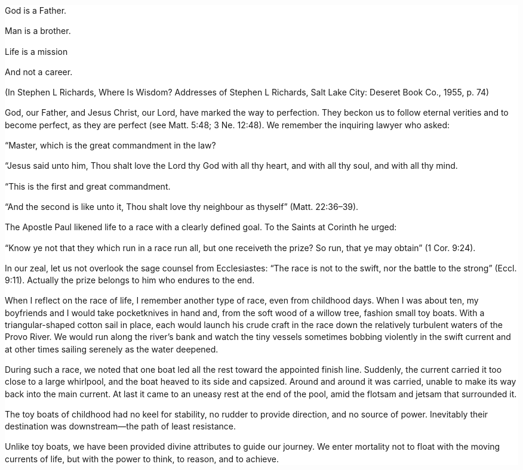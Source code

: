 



God is a Father.

Man is a brother.

Life is a mission

And not a career.





(In Stephen L Richards, Where Is Wisdom? Addresses of Stephen L Richards, Salt Lake City: Deseret Book Co., 1955, p. 74)





God, our Father, and Jesus Christ, our Lord, have marked the way to perfection. They beckon us to follow eternal verities and to become perfect, as they are perfect (see Matt. 5:48; 3 Ne. 12:48). We remember the inquiring lawyer who asked:

“Master, which is the great commandment in the law?

“Jesus said unto him, Thou shalt love the Lord thy God with all thy heart, and with all thy soul, and with all thy mind.

“This is the first and great commandment.

“And the second is like unto it, Thou shalt love thy neighbour as thyself” (Matt. 22:36–39).

The Apostle Paul likened life to a race with a clearly defined goal. To the Saints at Corinth he urged:

“Know ye not that they which run in a race run all, but one receiveth the prize? So run, that ye may obtain” (1 Cor. 9:24).

In our zeal, let us not overlook the sage counsel from Ecclesiastes: “The race is not to the swift, nor the battle to the strong” (Eccl. 9:11). Actually the prize belongs to him who endures to the end.

When I reflect on the race of life, I remember another type of race, even from childhood days. When I was about ten, my boyfriends and I would take pocketknives in hand and, from the soft wood of a willow tree, fashion small toy boats. With a triangular-shaped cotton sail in place, each would launch his crude craft in the race down the relatively turbulent waters of the Provo River. We would run along the river’s bank and watch the tiny vessels sometimes bobbing violently in the swift current and at other times sailing serenely as the water deepened.

During such a race, we noted that one boat led all the rest toward the appointed finish line. Suddenly, the current carried it too close to a large whirlpool, and the boat heaved to its side and capsized. Around and around it was carried, unable to make its way back into the main current. At last it came to an uneasy rest at the end of the pool, amid the flotsam and jetsam that surrounded it.

The toy boats of childhood had no keel for stability, no rudder to provide direction, and no source of power. Inevitably their destination was downstream—the path of least resistance.

Unlike toy boats, we have been provided divine attributes to guide our journey. We enter mortality not to float with the moving currents of life, but with the power to think, to reason, and to achieve.
